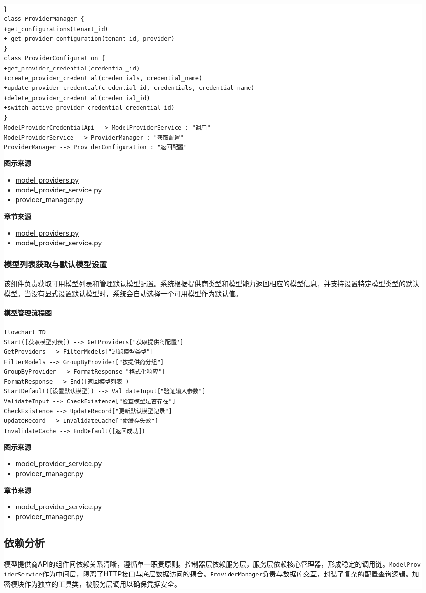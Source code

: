 ```mermaid
}
class ProviderManager {
+get_configurations(tenant_id)
+_get_provider_configuration(tenant_id, provider)
}
class ProviderConfiguration {
+get_provider_credential(credential_id)
+create_provider_credential(credentials, credential_name)
+update_provider_credential(credential_id, credentials, credential_name)
+delete_provider_credential(credential_id)
+switch_active_provider_credential(credential_id)
}
ModelProviderCredentialApi --> ModelProviderService : "调用"
ModelProviderService --> ProviderManager : "获取配置"
ProviderManager --> ProviderConfiguration : "返回配置"
```

**图示来源**  
- [model_providers.py](file://api/controllers/console/workspace/model_providers.py#L1-L264)
- [model_provider_service.py](file://api/services/model_provider_service.py#L1-L557)
- [provider_manager.py](file://api/core/provider_manager.py#L1-L1146)

**章节来源**  
- [model_providers.py](file://api/controllers/console/workspace/model_providers.py#L1-L264)
- [model_provider_service.py](file://api/services/model_provider_service.py#L1-L557)

### 模型列表获取与默认模型设置
该组件负责获取可用模型列表和管理默认模型配置。系统根据提供商类型和模型能力返回相应的模型信息，并支持设置特定模型类型的默认模型。当没有显式设置默认模型时，系统会自动选择一个可用模型作为默认值。

#### 模型管理流程图
```mermaid
flowchart TD
Start([获取模型列表]) --> GetProviders["获取提供商配置"]
GetProviders --> FilterModels["过滤模型类型"]
FilterModels --> GroupByProvider["按提供商分组"]
GroupByProvider --> FormatResponse["格式化响应"]
FormatResponse --> End([返回模型列表])
StartDefault([设置默认模型]) --> ValidateInput["验证输入参数"]
ValidateInput --> CheckExistence["检查模型是否存在"]
CheckExistence --> UpdateRecord["更新默认模型记录"]
UpdateRecord --> InvalidateCache["使缓存失效"]
InvalidateCache --> EndDefault([返回成功])
```

**图示来源**  
- [model_provider_service.py](file://api/services/model_provider_service.py#L1-L557)
- [provider_manager.py](file://api/core/provider_manager.py#L1-L1146)

**章节来源**  
- [model_provider_service.py](file://api/services/model_provider_service.py#L1-L557)
- [provider_manager.py](file://api/core/provider_manager.py#L1-L1146)

## 依赖分析
模型提供商API的组件间依赖关系清晰，遵循单一职责原则。控制器层依赖服务层，服务层依赖核心管理器，形成稳定的调用链。`ModelProviderService`作为中间层，隔离了HTTP接口与底层数据访问的耦合。`ProviderManager`负责与数据库交互，封装了复杂的配置查询逻辑。加密模块作为独立的工具类，被服务层调用以确保凭据安全。
